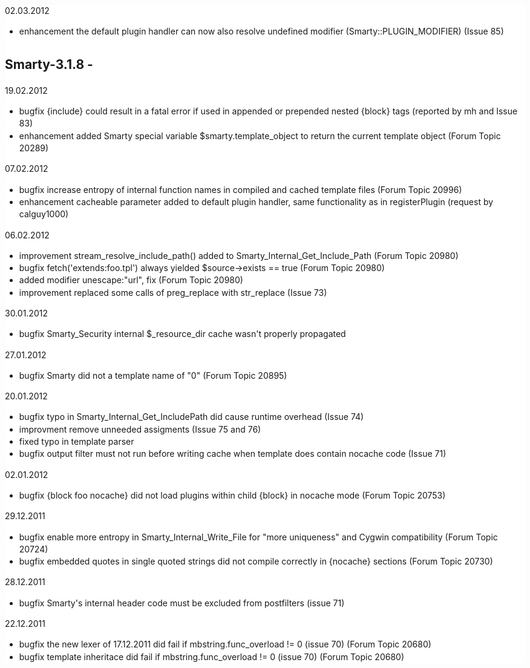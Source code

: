 02.03.2012
- enhancement the default plugin handler can now also resolve undefined modifier (Smarty::PLUGIN_MODIFIER)
  (Issue 85)

## Smarty-3.1.8  -
19.02.2012
- bugfix {include} could result in a fatal error if used in appended or prepended nested {block} tags
  (reported by mh and Issue 83)
- enhancement added Smarty special variable $smarty.template_object to return the current template object (Forum Topic 20289)


07.02.2012
- bugfix increase entropy of internal function names in compiled and cached template files (Forum Topic 20996)
- enhancement cacheable parameter added to default plugin handler, same functionality as in registerPlugin (request by calguy1000)

06.02.2012
- improvement stream_resolve_include_path() added to Smarty_Internal_Get_Include_Path (Forum Topic 20980)
- bugfix fetch('extends:foo.tpl') always yielded $source->exists == true (Forum Topic 20980)
- added modifier unescape:"url", fix (Forum Topic 20980)
- improvement replaced some calls of preg_replace with str_replace (Issue 73)

30.01.2012
- bugfix Smarty_Security internal $_resource_dir cache wasn't properly propagated

27.01.2012
- bugfix Smarty did not a template name of "0" (Forum Topic 20895)

20.01.2012
- bugfix typo in Smarty_Internal_Get_IncludePath did cause runtime overhead (Issue 74)
- improvment remove unneeded assigments (Issue 75 and 76)
- fixed typo in template parser
- bugfix output filter must not run before writing cache when template does contain nocache code (Issue 71)

02.01.2012
- bugfix {block foo nocache} did not load plugins within child {block} in nocache mode (Forum Topic 20753)

29.12.2011
- bugfix enable more entropy in Smarty_Internal_Write_File for "more uniqueness" and Cygwin compatibility (Forum Topic 20724)
- bugfix embedded quotes in single quoted strings did not compile correctly in {nocache} sections (Forum Topic 20730)

28.12.2011
- bugfix Smarty's internal header code must be excluded from postfilters (issue 71)

22.12.2011
- bugfix the new lexer of 17.12.2011 did fail if mbstring.func_overload != 0 (issue 70) (Forum Topic 20680)
- bugfix template inheritace did fail if mbstring.func_overload != 0 (issue 70) (Forum Topic 20680)
